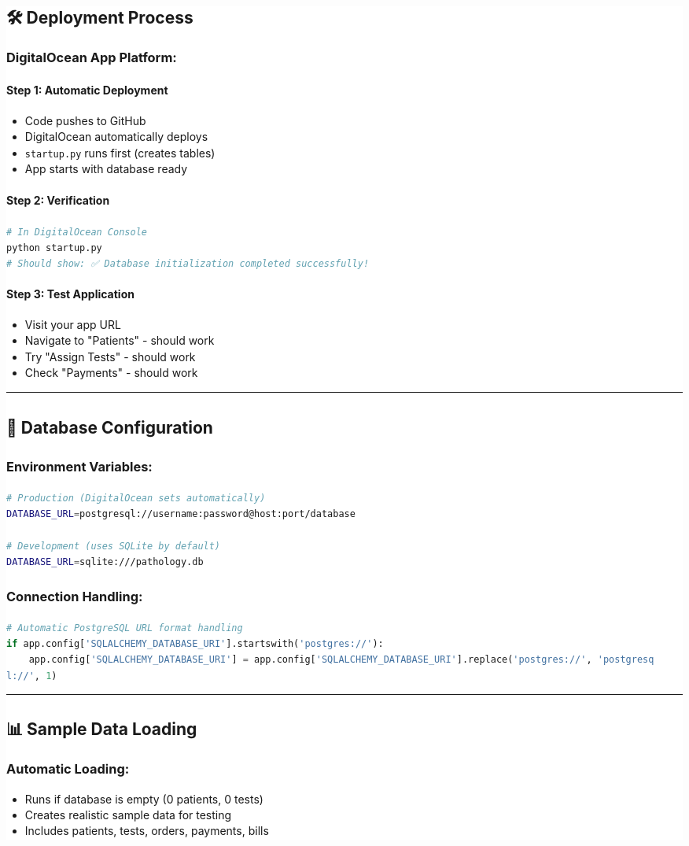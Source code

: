 ## 🛠️ **Deployment Process**

### **DigitalOcean App Platform:**

#### **Step 1: Automatic Deployment**
- Code pushes to GitHub
- DigitalOcean automatically deploys
- `startup.py` runs first (creates tables)
- App starts with database ready

#### **Step 2: Verification**
```bash
# In DigitalOcean Console
python startup.py
# Should show: ✅ Database initialization completed successfully!
```

#### **Step 3: Test Application**
- Visit your app URL
- Navigate to "Patients" - should work
- Try "Assign Tests" - should work
- Check "Payments" - should work

---

## 🔧 **Database Configuration**

### **Environment Variables:**
```bash
# Production (DigitalOcean sets automatically)
DATABASE_URL=postgresql://username:password@host:port/database

# Development (uses SQLite by default)
DATABASE_URL=sqlite:///pathology.db
```

### **Connection Handling:**
```python
# Automatic PostgreSQL URL format handling
if app.config['SQLALCHEMY_DATABASE_URI'].startswith('postgres://'):
    app.config['SQLALCHEMY_DATABASE_URI'] = app.config['SQLALCHEMY_DATABASE_URI'].replace('postgres://', 'postgresql://', 1)
```

---

## 📊 **Sample Data Loading**

### **Automatic Loading:**
- Runs if database is empty (0 patients, 0 tests)
- Creates realistic sample data for testing
- Includes patients, tests, orders, payments, bills
